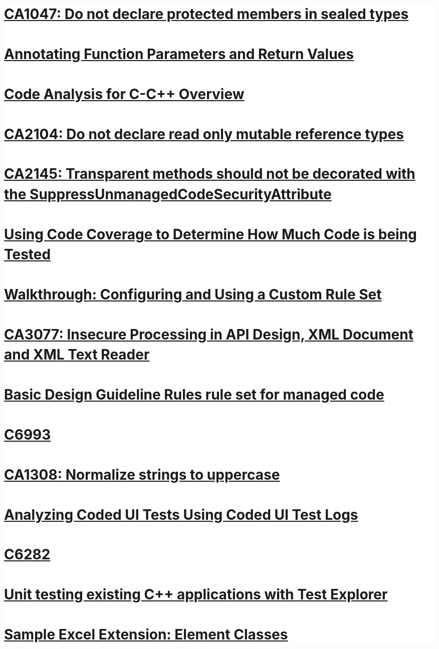 # [CA1047: Do not declare protected members in sealed types](codequality/ca1047--do-not-declare-protected-members-in-sealed-types.md)
# [Annotating Function Parameters and Return Values](codequality/annotating-function-parameters-and-return-values.md)
# [Code Analysis for C-C++ Overview](codequality/code-analysis-for-c-c---overview.md)
# [CA2104: Do not declare read only mutable reference types](codequality/ca2104--do-not-declare-read-only-mutable-reference-types.md)
# [CA2145: Transparent methods should not be decorated with the SuppressUnmanagedCodeSecurityAttribute](codequality/ca2145--transparent-methods-should-not-be-decorated-with-the-suppressunmanagedcodesecurityattribute.md)
# [Using Code Coverage to Determine How Much Code is being Tested](codequality/using-code-coverage-to-determine-how-much-code-is-being-tested.md)
# [Walkthrough: Configuring and Using a Custom Rule Set](codequality/walkthrough--configuring-and-using-a-custom-rule-set.md)
# [CA3077: Insecure Processing in API Design, XML Document and XML Text Reader](codequality/ca3077--insecure-processing-in-api-design--xml-document-and-xml-text-reader.md)
# [Basic Design Guideline Rules rule set for managed code](codequality/basic-design-guideline-rules-rule-set-for-managed-code.md)
# [C6993](codequality/c6993.md)
# [CA1308: Normalize strings to uppercase](codequality/ca1308--normalize-strings-to-uppercase.md)
# [Analyzing Coded UI Tests Using Coded UI Test Logs](codequality/analyzing-coded-ui-tests-using-coded-ui-test-logs.md)
# [C6282](codequality/c6282.md)
# [Unit testing existing C++ applications with Test Explorer](codequality/unit-testing-existing-c---applications-with-test-explorer.md)
# [Sample Excel Extension: Element Classes](codequality/sample-excel-extension--element-classes.md)